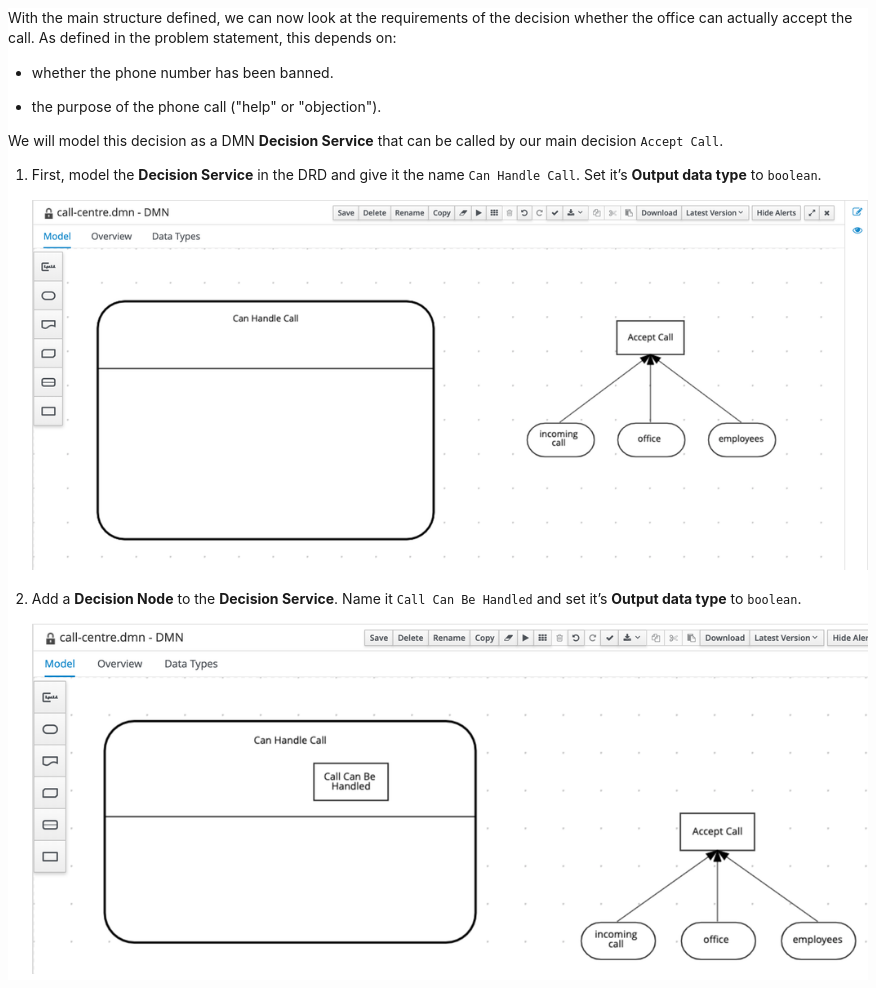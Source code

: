 With the main structure defined, we can now look at the requirements of the decision whether the office can actually accept the call. As defined in the problem statement, this depends on:

-   whether the phone number has been banned.

-   the purpose of the phone call ("help" or "objection").

We will model this decision as a DMN **Decision Service** that can be called by our main decision `Accept Call`.

1.  First, model the **Decision Service** in the DRD and give it the name `Can Handle Call`. Set it’s **Output data type** to `boolean`.

    ![Decision Service Can Handle Call](images/decision-service-can-handle-call.png)

2.  Add a **Decision Node** to the **Decision Service**. Name it `Call Can Be Handled` and set it’s **Output data type** to `boolean`.

    ![Decision Service With Decision Node](images/decision-service-with-decision-node.png)
